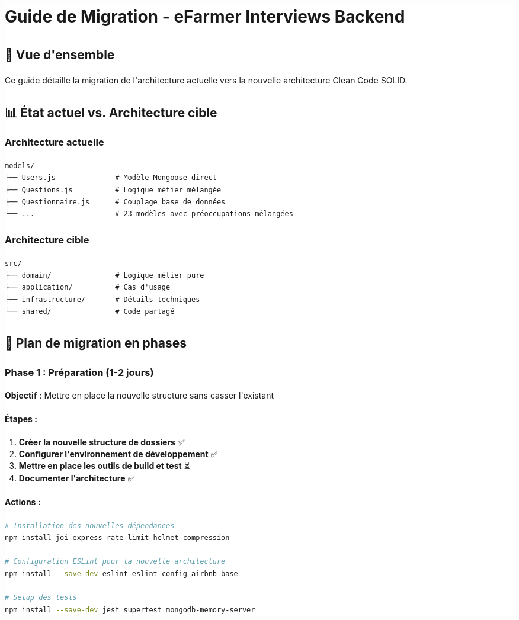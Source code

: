 # Guide de Migration - eFarmer Interviews Backend

## 🔄 Vue d'ensemble

Ce guide détaille la migration de l'architecture actuelle vers la nouvelle architecture Clean Code SOLID.

## 📊 État actuel vs. Architecture cible

### Architecture actuelle
```
models/
├── Users.js              # Modèle Mongoose direct
├── Questions.js          # Logique métier mélangée
├── Questionnaire.js      # Couplage base de données
└── ...                   # 23 modèles avec préoccupations mélangées
```

### Architecture cible
```
src/
├── domain/               # Logique métier pure
├── application/          # Cas d'usage
├── infrastructure/       # Détails techniques
└── shared/               # Code partagé
```

## 🎯 Plan de migration en phases

### Phase 1 : Préparation (1-2 jours)
**Objectif** : Mettre en place la nouvelle structure sans casser l'existant

#### Étapes :
1. **Créer la nouvelle structure de dossiers** ✅
2. **Configurer l'environnement de développement** ✅
3. **Mettre en place les outils de build et test** ⏳
4. **Documenter l'architecture** ✅

#### Actions :
```bash
# Installation des nouvelles dépendances
npm install joi express-rate-limit helmet compression

# Configuration ESLint pour la nouvelle architecture
npm install --save-dev eslint eslint-config-airbnb-base

# Setup des tests
npm install --save-dev jest supertest mongodb-memory-server
```
